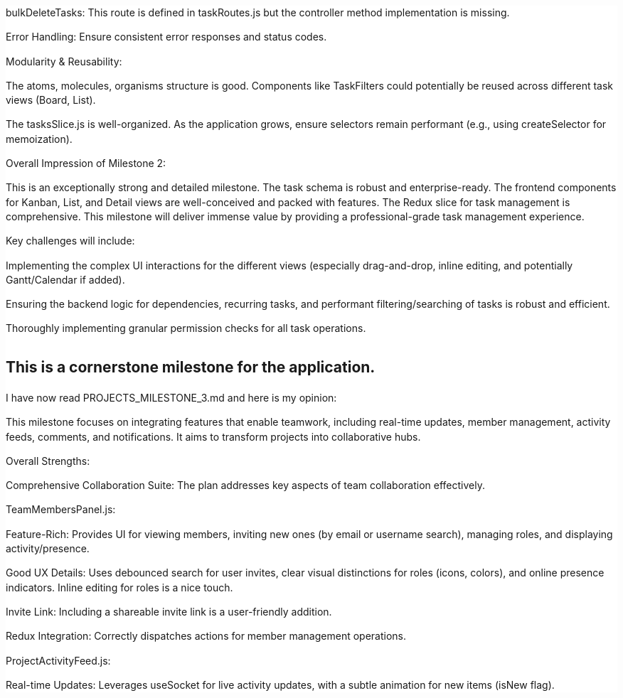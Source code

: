 bulkDeleteTasks: This route is defined in taskRoutes.js but the controller method implementation is missing.

Error Handling: Ensure consistent error responses and status codes.

Modularity & Reusability:

The atoms, molecules, organisms structure is good. Components like TaskFilters could potentially be reused across different task views (Board, List).

The tasksSlice.js is well-organized. As the application grows, ensure selectors remain performant (e.g., using createSelector for memoization).

Overall Impression of Milestone 2:

This is an exceptionally strong and detailed milestone. The task schema is robust and enterprise-ready. The frontend components for Kanban, List, and Detail views are well-conceived and packed with features. The Redux slice for task management is comprehensive. This milestone will deliver immense value by providing a professional-grade task management experience.

Key challenges will include:

Implementing the complex UI interactions for the different views (especially drag-and-drop, inline editing, and potentially Gantt/Calendar if added).

Ensuring the backend logic for dependencies, recurring tasks, and performant filtering/searching of tasks is robust and efficient.

Thoroughly implementing granular permission checks for all task operations.

## This is a cornerstone milestone for the application.

I have now read PROJECTS_MILESTONE_3.md and here is my opinion:

This milestone focuses on integrating features that enable teamwork, including real-time updates, member management, activity feeds, comments, and notifications. It aims to transform projects into collaborative hubs.

Overall Strengths:

Comprehensive Collaboration Suite: The plan addresses key aspects of team collaboration effectively.

TeamMembersPanel.js:

Feature-Rich: Provides UI for viewing members, inviting new ones (by email or username search), managing roles, and displaying activity/presence.

Good UX Details: Uses debounced search for user invites, clear visual distinctions for roles (icons, colors), and online presence indicators. Inline editing for roles is a nice touch.

Invite Link: Including a shareable invite link is a user-friendly addition.

Redux Integration: Correctly dispatches actions for member management operations.

ProjectActivityFeed.js:

Real-time Updates: Leverages useSocket for live activity updates, with a subtle animation for new items (isNew flag).
